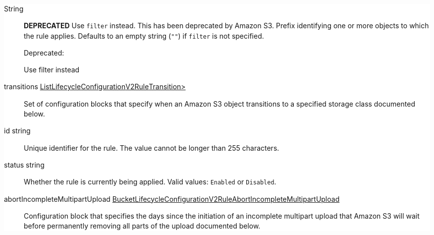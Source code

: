 </span>
        <span class="property-indicator"></span>
        <span class="property-type">String</span>
    </dt>
    <dd><p><strong>DEPRECATED</strong> Use <code>filter</code> instead. This has been deprecated by Amazon S3. Prefix identifying one or more objects to which the rule applies. Defaults to an empty string (<code>&quot;&quot;</code>) if <code>filter</code> is not specified.</p>
<p class="property-message">Deprecated:<p>Use filter instead</p>
</p></dd><dt class="property-optional"
            title="Optional">
        <span id="transitions_java">
<a data-swiftype-name="resource-property" data-swiftype-type="text" href="#transitions_java" style="color: inherit; text-decoration: inherit;">transitions</a>
</span>
        <span class="property-indicator"></span>
        <span class="property-type"><a href="#bucketlifecycleconfigurationv2ruletransition">List<Bucket<wbr>Lifecycle<wbr>Configuration<wbr>V2Rule<wbr>Transition></a></span>
    </dt>
    <dd><p>Set of configuration blocks that specify when an Amazon S3 object transitions to a specified storage class documented below.</p>
</dd></dl>
</pulumi-choosable>
</div>

<div>
<pulumi-choosable type="language" values="javascript,typescript">
<dl class="resources-properties"><dt class="property-required"
            title="Required">
        <span id="id_nodejs">
<a data-swiftype-name="resource-property" data-swiftype-type="text" href="#id_nodejs" style="color: inherit; text-decoration: inherit;">id</a>
</span>
        <span class="property-indicator"></span>
        <span class="property-type">string</span>
    </dt>
    <dd><p>Unique identifier for the rule. The value cannot be longer than 255 characters.</p>
</dd><dt class="property-required"
            title="Required">
        <span id="status_nodejs">
<a data-swiftype-name="resource-property" data-swiftype-type="text" href="#status_nodejs" style="color: inherit; text-decoration: inherit;">status</a>
</span>
        <span class="property-indicator"></span>
        <span class="property-type">string</span>
    </dt>
    <dd><p>Whether the rule is currently being applied. Valid values: <code>Enabled</code> or <code>Disabled</code>.</p>
</dd><dt class="property-optional"
            title="Optional">
        <span id="abortincompletemultipartupload_nodejs">
<a data-swiftype-name="resource-property" data-swiftype-type="text" href="#abortincompletemultipartupload_nodejs" style="color: inherit; text-decoration: inherit;">abort<wbr>Incomplete<wbr>Multipart<wbr>Upload</a>
</span>
        <span class="property-indicator"></span>
        <span class="property-type"><a href="#bucketlifecycleconfigurationv2ruleabortincompletemultipartupload">Bucket<wbr>Lifecycle<wbr>Configuration<wbr>V2Rule<wbr>Abort<wbr>Incomplete<wbr>Multipart<wbr>Upload</a></span>
    </dt>
    <dd><p>Configuration block that specifies the days since the initiation of an incomplete multipart upload that Amazon S3 will wait before permanently removing all parts of the upload documented below.</p>
</dd><dt class="property-optional"
            title="Optional">